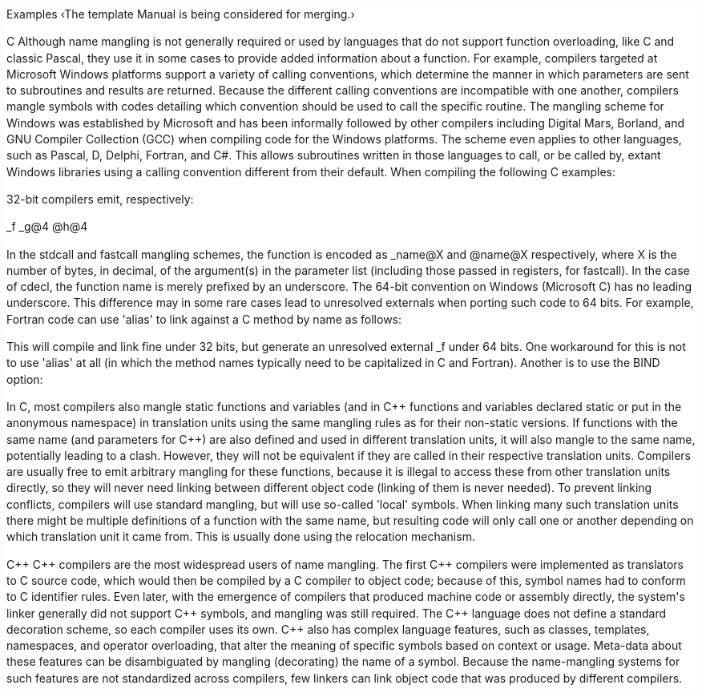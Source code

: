 Examples
‹The template Manual is being considered for merging.›

C
Although name mangling is not generally required or used by languages that do not support function overloading, like C and classic Pascal, they use it in some cases to provide added information about a function.
For example, compilers targeted at Microsoft Windows platforms support a variety of calling conventions, which determine the manner in which parameters are sent to subroutines and results are returned. Because the different calling conventions are incompatible with one another, compilers mangle symbols with codes detailing which convention should be used to call the specific routine.
The mangling scheme for Windows was established by Microsoft and has been informally followed by other compilers including Digital Mars, Borland, and GNU Compiler Collection (GCC) when compiling code for the Windows platforms. The scheme even applies to other languages, such as Pascal, D, Delphi, Fortran, and C#. This allows subroutines written in those languages to call, or be called by, extant Windows libraries using a calling convention different from their default.
When compiling the following C examples:

32-bit compilers emit, respectively:

_f
_g@4
@h@4

In the stdcall and fastcall mangling schemes, the function is encoded as _name@X and @name@X respectively, where X is the number of bytes, in decimal, of the argument(s) in the parameter list (including those passed in registers, for fastcall). In the case of cdecl, the function name is merely prefixed by an underscore.
The 64-bit convention on Windows (Microsoft C) has no leading underscore. This difference may in some rare cases lead to unresolved externals when porting such code to 64 bits. For example, Fortran code can use 'alias' to link against a C method by name as follows:

This will compile and link fine under 32 bits, but generate an unresolved external _f under 64 bits. One workaround for this is not to use 'alias' at all (in which the method names typically need to be capitalized in C and Fortran). Another is to use the BIND option:

In C, most compilers also mangle static functions and variables (and in C++ functions and variables declared static or put in the anonymous namespace) in translation units using the same mangling rules as for their non-static versions. If functions with the same name (and parameters for C++) are also defined and used in different translation units, it will also mangle to the same name, potentially leading to a clash. However, they will not be equivalent if they are called in their respective translation units. Compilers are usually free to emit arbitrary mangling for these functions, because it is illegal to access these from other translation units directly, so they will never need linking between different object code (linking of them is never needed). To prevent linking conflicts, compilers will use standard mangling, but will use so-called 'local' symbols. When linking many such translation units there might be multiple definitions of a function with the same name, but resulting code will only call one or another depending on which translation unit it came from. This is usually done using the relocation mechanism.

C++
C++ compilers are the most widespread users of name mangling. The first C++ compilers were implemented as translators to C source code, which would then be compiled by a C compiler to object code; because of this, symbol names had to conform to C identifier rules. Even later, with the emergence of compilers that produced machine code or assembly directly, the system's linker generally did not support C++ symbols, and mangling was still required.
The C++ language does not define a standard decoration scheme, so each compiler uses its own. C++ also has complex language features, such as classes, templates, namespaces, and operator overloading, that alter the meaning of specific symbols based on context or usage. Meta-data about these features can be disambiguated by mangling (decorating) the name of a symbol. Because the name-mangling systems for such features are not standardized across compilers, few linkers can link object code that was produced by different compilers.
